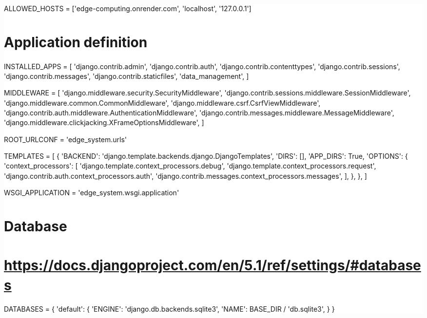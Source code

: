ALLOWED_HOSTS = ['edge-computing.onrender.com', 'localhost', '127.0.0.1']


# Application definition

INSTALLED_APPS = [
    'django.contrib.admin',
    'django.contrib.auth',
    'django.contrib.contenttypes',
    'django.contrib.sessions',
    'django.contrib.messages',
    'django.contrib.staticfiles',
    'data_management',
]

MIDDLEWARE = [
    'django.middleware.security.SecurityMiddleware',
    'django.contrib.sessions.middleware.SessionMiddleware',
    'django.middleware.common.CommonMiddleware',
    'django.middleware.csrf.CsrfViewMiddleware',
    'django.contrib.auth.middleware.AuthenticationMiddleware',
    'django.contrib.messages.middleware.MessageMiddleware',
    'django.middleware.clickjacking.XFrameOptionsMiddleware',
]

ROOT_URLCONF = 'edge_system.urls'

TEMPLATES = [
    {
        'BACKEND': 'django.template.backends.django.DjangoTemplates',
        'DIRS': [],
        'APP_DIRS': True,
        'OPTIONS': {
            'context_processors': [
                'django.template.context_processors.debug',
                'django.template.context_processors.request',
                'django.contrib.auth.context_processors.auth',
                'django.contrib.messages.context_processors.messages',
            ],
        },
    },
]

WSGI_APPLICATION = 'edge_system.wsgi.application'


# Database
# https://docs.djangoproject.com/en/5.1/ref/settings/#databases

DATABASES = {
    'default': {
        'ENGINE': 'django.db.backends.sqlite3',
        'NAME': BASE_DIR / 'db.sqlite3',
    }
}
